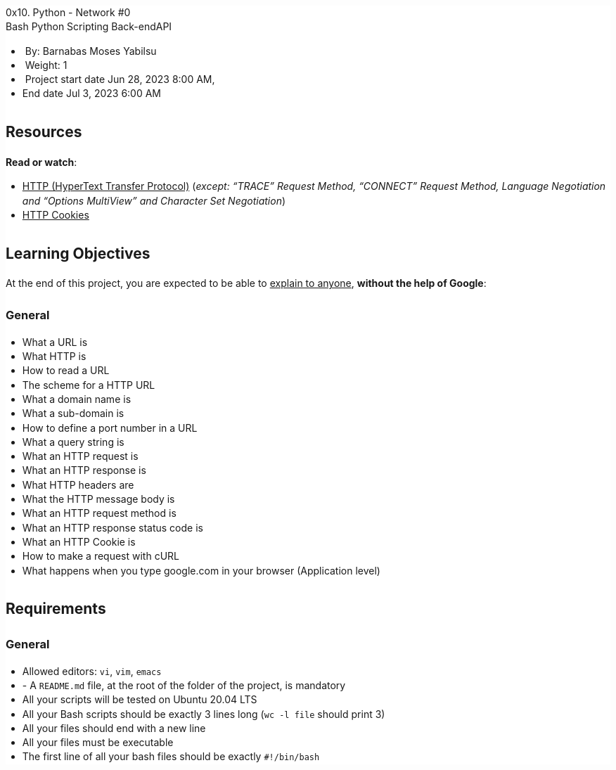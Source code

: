 <nav>
    <div>
        <div>0x10. Python - Network #0</div>
    </div>
    <main>
        <article>
            <div>
                <div>Bash Python Scripting Back-endAPI</div>
            </div>
            <div>
                <ul>
                    <li>&nbsp;By: Barnabas Moses Yabilsu&nbsp;</li>
                    <li>&nbsp;Weight:&nbsp;1</li>
                    <li>&nbsp;Project start date <span title="">Jun 28, 2023 8:00 AM</span>,&nbsp;</li>
                    <li>End date <span title="">Jul 3, 2023 6:00 AM</span></li>
                </ul>
            </div>
            <div>
                <h2>Resources</h2>
                <p><strong>Read or watch</strong>:</p>
                <ul>
                    <li><a href="https://intranet.alxswe.com/rltoken/rAon_EpQ6PGl8N0plySn4A" title="HTTP (HyperText Transfer Protocol)" target="_blank">HTTP (HyperText Transfer Protocol)</a> (<em>except: &ldquo;TRACE&rdquo; Request Method, &ldquo;CONNECT&rdquo; Request Method, Language Negotiation and &ldquo;Options MultiView&rdquo; and Character Set Negotiation</em>)</li>
                    <li><a href="https://intranet.alxswe.com/rltoken/MhVCl_0oviQldWPn5oX-NQ" title="HTTP Cookies" target="_blank">HTTP Cookies</a></li>
                </ul>
                <h2>Learning Objectives</h2>
                <p>At the end of this project, you are expected to be able to&nbsp;<a href="https://intranet.alxswe.com/rltoken/6HRdeOrrKTW2ih43ObB8tQ" title="explain to anyone" target="_blank">explain to anyone</a>,&nbsp;<strong>without the help of Google</strong>:</p>
                <h3>General</h3>
                <ul>
                    <li>What a URL is</li>
                    <li>What HTTP is</li>
                    <li>How to read a URL</li>
                    <li>The scheme for a HTTP URL</li>
                    <li>What a domain name is</li>
                    <li>What a sub-domain is</li>
                    <li>How to define a port number in a URL</li>
                    <li>What a query string is</li>
                    <li>What an HTTP request is</li>
                    <li>What an HTTP response is</li>
                    <li>What HTTP headers are</li>
                    <li>What the HTTP message body is</li>
                    <li>What an HTTP request method is</li>
                    <li>What an HTTP response status code is</li>
                    <li>What an HTTP Cookie is</li>
                    <li>How to make a request with cURL</li>
                    <li>What happens when you type google.com in your browser (Application level)</li>
                </ul>
                <h2>Requirements</h2>
                <h3>General</h3>
                <ul>
                    <li>Allowed editors:&nbsp;<code>vi</code>,&nbsp;<code>vim</code>,&nbsp;<code>emacs</code></li>
                    <li>- A&nbsp;<code>README.md</code> file, at the root of the folder of the project, is mandatory</li>
                    <li>All your scripts will be tested on Ubuntu 20.04 LTS</li>
                    <li>All your Bash scripts should be exactly 3 lines long (<code>wc -l file</code> should print 3)</li>
                    <li>All your files should end with a new line</li>
                    <li>All your files must be executable</li>
                    <li>The first line of all your bash files should be exactly&nbsp;<code>#!/bin/bash</code></li>